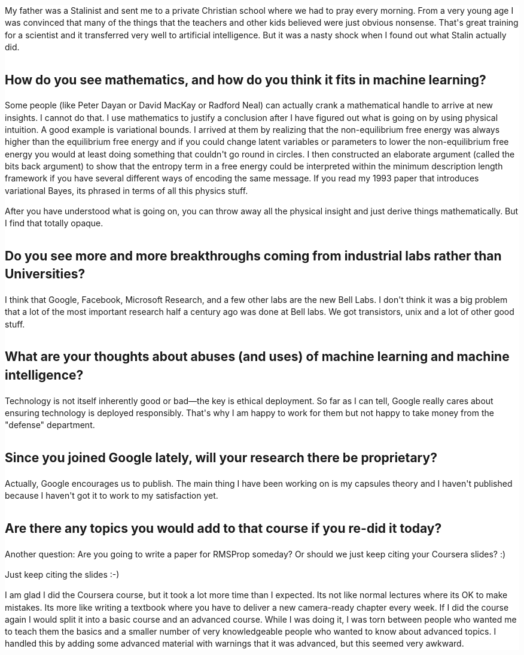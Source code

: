 My father was a Stalinist and sent me to a private Christian school where we had to pray every morning. From a very young age I was convinced that many of the things that the teachers and other kids believed were just obvious nonsense. That's great training for a scientist and it transferred very well to artificial intelligence. But it was a nasty shock when I found out what Stalin actually did.

## How do you see mathematics, and how do you think it fits in machine learning?

Some people (like Peter Dayan or David MacKay or Radford Neal) can actually crank a mathematical handle to arrive at new insights. I cannot do that. I use mathematics to justify a conclusion after I have figured out what is going on by using physical intuition. A good example is variational bounds. I arrived at them by realizing that the non-equilibrium free energy was always higher than the equilibrium free energy and if you could change latent variables or parameters to lower the non-equilibrium free energy you would at least doing something that couldn't go round in circles. I then constructed an elaborate argument (called the bits back argument) to show that the entropy term in a free energy could be interpreted within the minimum description length framework if you have several different ways of encoding the same message. If you read my 1993 paper that introduces variational Bayes, its phrased in terms of all this physics stuff.

After you have understood what is going on, you can throw away all the physical insight and just derive things mathematically. But I find that totally opaque.

## Do you see more and more breakthroughs coming from industrial labs rather than Universities?

I think that Google, Facebook, Microsoft Research, and a few other labs are the new Bell Labs. I don't think it was a big problem that a lot of the most important research half a century ago was done at Bell labs. We got transistors, unix and a lot of other good stuff.

## What are your thoughts about abuses (and uses) of machine learning and machine intelligence?

Technology is not itself inherently good or bad—the key is ethical deployment. So far as I can tell, Google really cares about ensuring technology is deployed responsibly. That's why I am happy to work for them but not happy to take money from the "defense" department.

## Since you joined Google lately, will your research there be proprietary?

Actually, Google encourages us to publish. The main thing I have been working on is my capsules theory and I haven't published because I haven't got it to work to my satisfaction yet.

## Are there any topics you would add to that course if you re-did it today?

Another question: Are you going to write a paper for RMSProp someday? Or should we just keep citing your Coursera slides? :)

Just keep citing the slides :-)

I am glad I did the Coursera course, but it took a lot more time than I expected. Its not like normal lectures where its OK to make mistakes. Its more like writing a textbook where you have to deliver a new camera-ready chapter every week. If I did the course again I would split it into a basic course and an advanced course. While I was doing it, I was torn between people who wanted me to teach them the basics and a smaller number of very knowledgeable people who wanted to know about advanced topics. I handled this by adding some advanced material with warnings that it was advanced, but this seemed very awkward.
